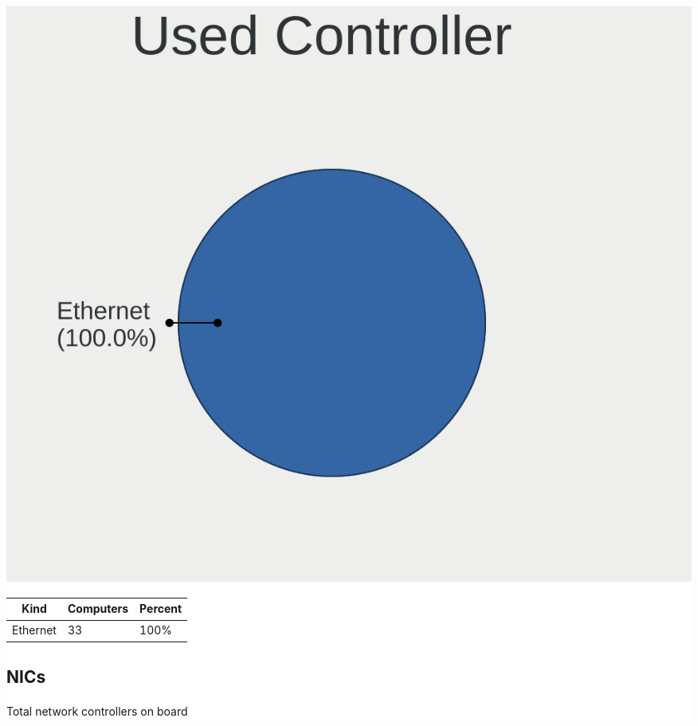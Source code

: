 ![Used Controller](./All/images/pie_chart_bsd/net_used.svg)


| Kind     | Computers | Percent |
|----------|-----------|---------|
| Ethernet | 33        | 100%    |

NICs
----

Total network controllers on board

